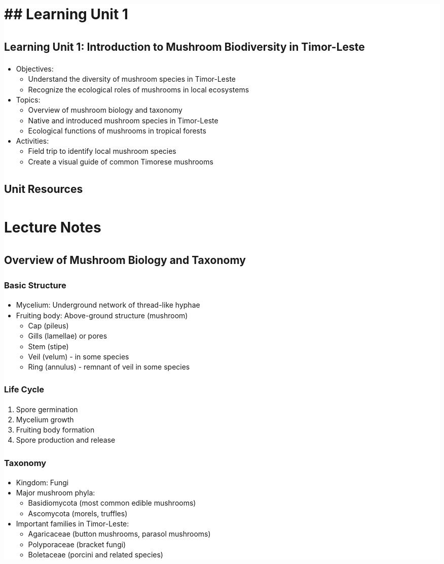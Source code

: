 # ## Learning Unit 1

## Learning Unit 1: Introduction to Mushroom Biodiversity in Timor-Leste
- Objectives:
  * Understand the diversity of mushroom species in Timor-Leste
  * Recognize the ecological roles of mushrooms in local ecosystems
- Topics:
  * Overview of mushroom biology and taxonomy
  * Native and introduced mushroom species in Timor-Leste
  * Ecological functions of mushrooms in tropical forests
- Activities:
  * Field trip to identify local mushroom species
  * Create a visual guide of common Timorese mushrooms

## Unit Resources

# Lecture Notes

## Overview of Mushroom Biology and Taxonomy

### Basic Structure
- Mycelium: Underground network of thread-like hyphae
- Fruiting body: Above-ground structure (mushroom)
  * Cap (pileus)
  * Gills (lamellae) or pores
  * Stem (stipe)
  * Veil (velum) - in some species
  * Ring (annulus) - remnant of veil in some species

### Life Cycle
1. Spore germination
2. Mycelium growth
3. Fruiting body formation
4. Spore production and release

### Taxonomy
- Kingdom: Fungi
- Major mushroom phyla:
  * Basidiomycota (most common edible mushrooms)
  * Ascomycota (morels, truffles)
- Important families in Timor-Leste:
  * Agaricaceae (button mushrooms, parasol mushrooms)
  * Polyporaceae (bracket fungi)
  * Boletaceae (porcini and related species)
